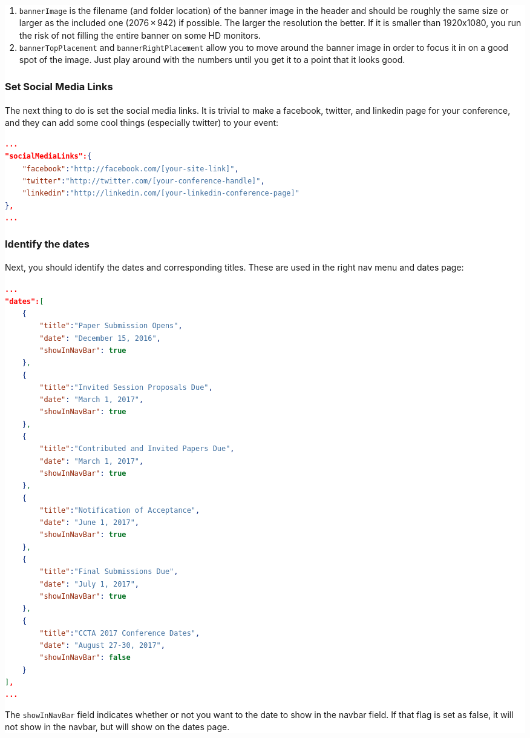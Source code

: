 1. `bannerImage` is the filename (and folder location) of the banner image in the header and should be roughly the same size or larger as the included one (2076 × 942) if possible.  The larger the resolution the better. If it is smaller than 1920x1080, you run the risk of not filling the entire banner on some HD monitors.
2. `bannerTopPlacement` and `bannerRightPlacement` allow you to move around the banner image in order to focus it in on a good spot of the image.  Just play around with the numbers until you get it to a point that it looks good.

### Set Social Media Links
The next thing to do is set the social media links. It is trivial to make a facebook, twitter, and linkedin page for your conference, and they can add some cool things (especially twitter) to your event:
```json
...
"socialMediaLinks":{
	"facebook":"http://facebook.com/[your-site-link]",
	"twitter":"http://twitter.com/[your-conference-handle]",
	"linkedin":"http://linkedin.com/[your-linkedin-conference-page]"
},
...
```

### Identify the dates
Next, you should identify the dates and corresponding titles.  These are used in the right nav menu and dates page:
```json
...
"dates":[
	{
		"title":"Paper Submission Opens",
		"date": "December 15, 2016",
		"showInNavBar": true
	},
	{
		"title":"Invited Session Proposals Due",
		"date": "March 1, 2017",
		"showInNavBar": true
	},
	{
		"title":"Contributed and Invited Papers Due",
		"date": "March 1, 2017",
		"showInNavBar": true
	},
	{
		"title":"Notification of Acceptance",
		"date": "June 1, 2017",
		"showInNavBar": true
	},
	{
		"title":"Final Submissions Due",
		"date": "July 1, 2017",
		"showInNavBar": true
	},
	{
		"title":"CCTA 2017 Conference Dates",
		"date": "August 27-30, 2017",
		"showInNavBar": false
	}
],
...
```
The `showInNavBar` field indicates whether or not you want to the date to show in the navbar field.  If that flag is set as false, it will not show in the navbar, but will show on the dates page.
